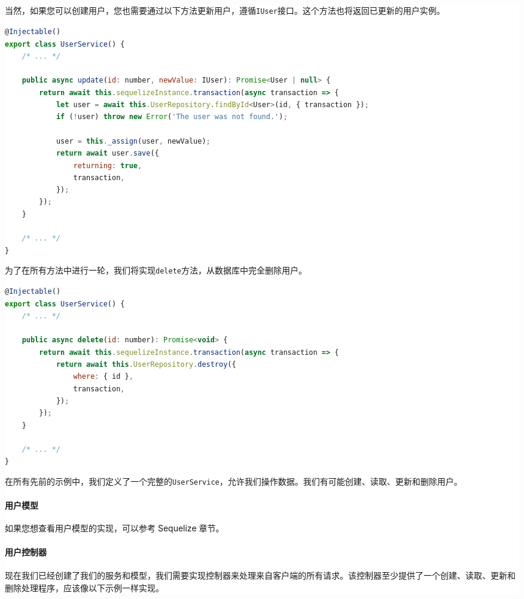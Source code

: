 当然，如果您可以创建用户，您也需要通过以下方法更新用户，遵循`IUser`接口。这个方法也将返回已更新的用户实例。

```js
@Injectable()
export class UserService() {
    /* ... */

    public async update(id: number, newValue: IUser): Promise<User | null> {  
        return await this.sequelizeInstance.transaction(async transaction => {  
            let user = await this.UserRepository.findById<User>(id, { transaction });  
            if (!user) throw new Error('The user was not found.');  

            user = this._assign(user, newValue);  
            return await user.save({  
                returning: true,  
                transaction,  
            });  
        });  
    }  

    /* ... */
}

```

为了在所有方法中进行一轮，我们将实现`delete`方法，从数据库中完全删除用户。

```js
@Injectable()
export class UserService() {
    /* ... */

    public async delete(id: number): Promise<void> {  
        return await this.sequelizeInstance.transaction(async transaction => {  
            return await this.UserRepository.destroy({  
                where: { id },  
                transaction,  
            });  
        });  
    }

    /* ... */
}

```

在所有先前的示例中，我们定义了一个完整的`UserService`，允许我们操作数据。我们有可能创建、读取、更新和删除用户。

#### 用户模型

如果您想查看用户模型的实现，可以参考 Sequelize 章节。

#### 用户控制器

现在我们已经创建了我们的服务和模型，我们需要实现控制器来处理来自客户端的所有请求。该控制器至少提供了一个创建、读取、更新和删除处理程序，应该像以下示例一样实现。
